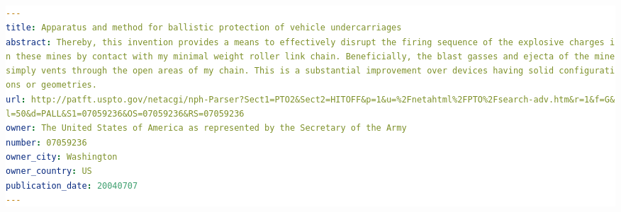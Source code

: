 ```yaml
---
title: Apparatus and method for ballistic protection of vehicle undercarriages
abstract: Thereby, this invention provides a means to effectively disrupt the firing sequence of the explosive charges in these mines by contact with my minimal weight roller link chain. Beneficially, the blast gasses and ejecta of the mine simply vents through the open areas of my chain. This is a substantial improvement over devices having solid configurations or geometries.
url: http://patft.uspto.gov/netacgi/nph-Parser?Sect1=PTO2&Sect2=HITOFF&p=1&u=%2Fnetahtml%2FPTO%2Fsearch-adv.htm&r=1&f=G&l=50&d=PALL&S1=07059236&OS=07059236&RS=07059236
owner: The United States of America as represented by the Secretary of the Army
number: 07059236
owner_city: Washington
owner_country: US
publication_date: 20040707
---
```


